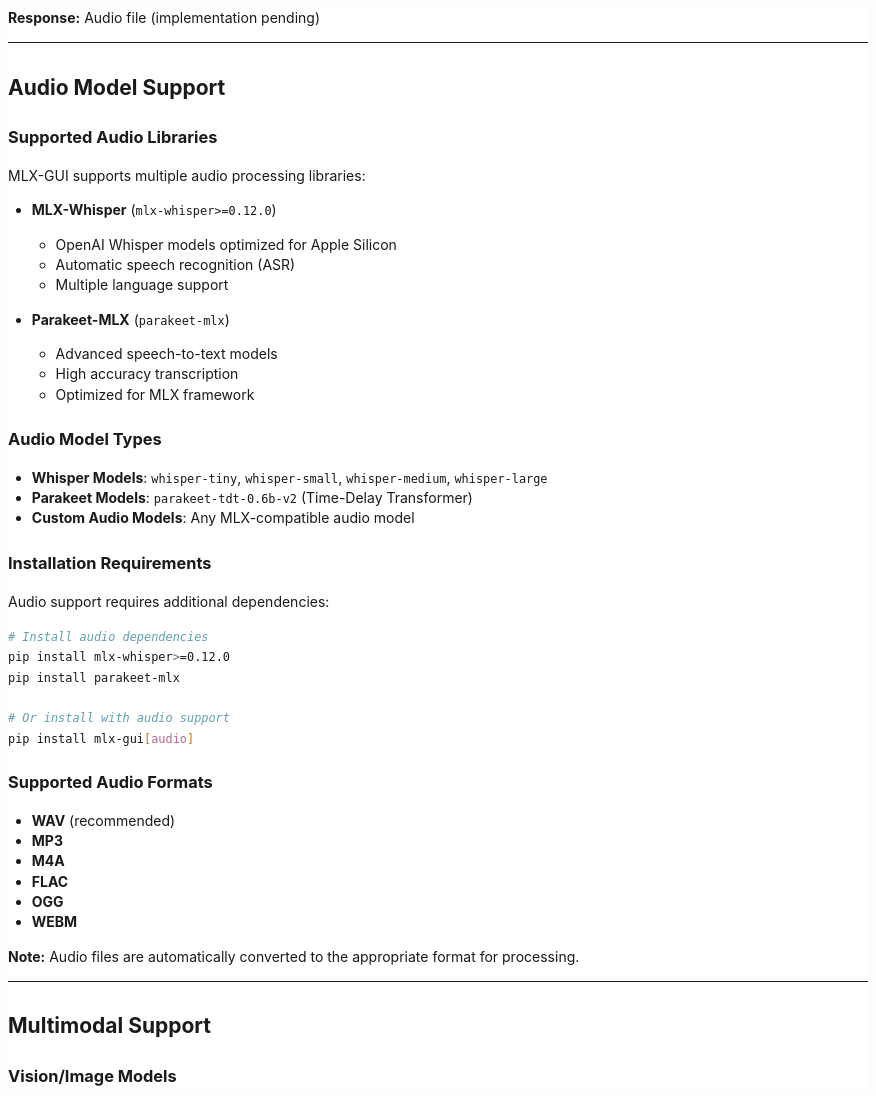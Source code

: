**Response:** Audio file (implementation pending)

---

## Audio Model Support

### Supported Audio Libraries
MLX-GUI supports multiple audio processing libraries:

- **MLX-Whisper** (`mlx-whisper>=0.12.0`)
  - OpenAI Whisper models optimized for Apple Silicon
  - Automatic speech recognition (ASR)
  - Multiple language support

- **Parakeet-MLX** (`parakeet-mlx`)
  - Advanced speech-to-text models
  - High accuracy transcription
  - Optimized for MLX framework

### Audio Model Types
- **Whisper Models**: `whisper-tiny`, `whisper-small`, `whisper-medium`, `whisper-large`
- **Parakeet Models**: `parakeet-tdt-0.6b-v2` (Time-Delay Transformer)
- **Custom Audio Models**: Any MLX-compatible audio model

### Installation Requirements
Audio support requires additional dependencies:

```bash
# Install audio dependencies
pip install mlx-whisper>=0.12.0
pip install parakeet-mlx

# Or install with audio support
pip install mlx-gui[audio]
```

### Supported Audio Formats
- **WAV** (recommended)
- **MP3**
- **M4A**
- **FLAC**
- **OGG**
- **WEBM**

**Note:** Audio files are automatically converted to the appropriate format for processing.

---

## Multimodal Support

### Vision/Image Models
